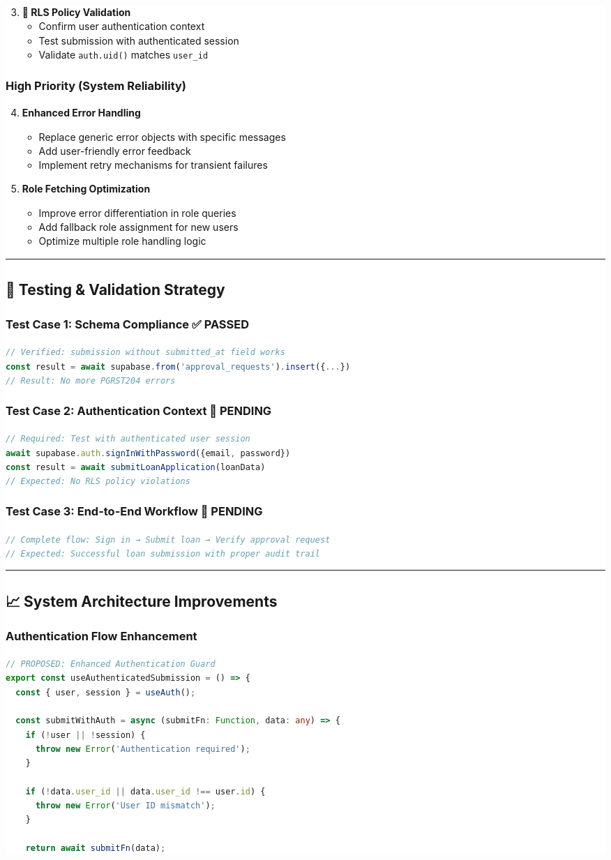 3. **🔄 RLS Policy Validation**
   - Confirm user authentication context
   - Test submission with authenticated session
   - Validate `auth.uid()` matches `user_id`

### **High Priority (System Reliability)**

4. **Enhanced Error Handling**
   - Replace generic error objects with specific messages
   - Add user-friendly error feedback
   - Implement retry mechanisms for transient failures

5. **Role Fetching Optimization**
   - Improve error differentiation in role queries
   - Add fallback role assignment for new users
   - Optimize multiple role handling logic

---

## 🧪 **Testing & Validation Strategy**

### **Test Case 1: Schema Compliance** ✅ **PASSED**

```javascript
// Verified: submission without submitted_at field works
const result = await supabase.from('approval_requests').insert({...})
// Result: No more PGRST204 errors
```

### **Test Case 2: Authentication Context** 🔄 **PENDING**

```javascript
// Required: Test with authenticated user session
await supabase.auth.signInWithPassword({email, password})
const result = await submitLoanApplication(loanData)
// Expected: No RLS policy violations
```

### **Test Case 3: End-to-End Workflow** 🔄 **PENDING**

```javascript
// Complete flow: Sign in → Submit loan → Verify approval request
// Expected: Successful loan submission with proper audit trail
```

---

## 📈 **System Architecture Improvements**

### **Authentication Flow Enhancement**

```typescript
// PROPOSED: Enhanced Authentication Guard
export const useAuthenticatedSubmission = () => {
  const { user, session } = useAuth();
  
  const submitWithAuth = async (submitFn: Function, data: any) => {
    if (!user || !session) {
      throw new Error('Authentication required');
    }
    
    if (!data.user_id || data.user_id !== user.id) {
      throw new Error('User ID mismatch');
    }
    
    return await submitFn(data);
```